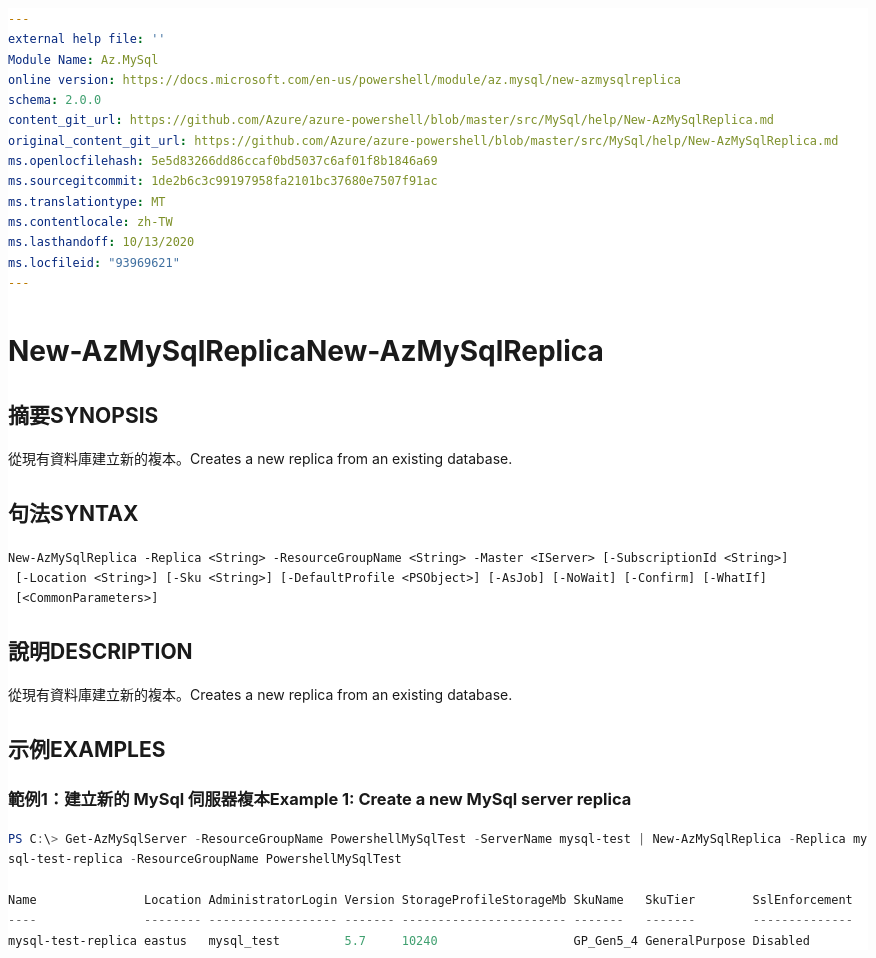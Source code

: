 ```yaml
---
external help file: ''
Module Name: Az.MySql
online version: https://docs.microsoft.com/en-us/powershell/module/az.mysql/new-azmysqlreplica
schema: 2.0.0
content_git_url: https://github.com/Azure/azure-powershell/blob/master/src/MySql/help/New-AzMySqlReplica.md
original_content_git_url: https://github.com/Azure/azure-powershell/blob/master/src/MySql/help/New-AzMySqlReplica.md
ms.openlocfilehash: 5e5d83266dd86ccaf0bd5037c6af01f8b1846a69
ms.sourcegitcommit: 1de2b6c3c99197958fa2101bc37680e7507f91ac
ms.translationtype: MT
ms.contentlocale: zh-TW
ms.lasthandoff: 10/13/2020
ms.locfileid: "93969621"
---
```

# <span data-ttu-id="f6df6-101">New-AzMySqlReplica</span><span class="sxs-lookup"><span data-stu-id="f6df6-101">New-AzMySqlReplica</span></span>

## <span data-ttu-id="f6df6-102">摘要</span><span class="sxs-lookup"><span data-stu-id="f6df6-102">SYNOPSIS</span></span>
<span data-ttu-id="f6df6-103">從現有資料庫建立新的複本。</span><span class="sxs-lookup"><span data-stu-id="f6df6-103">Creates a new replica from an existing database.</span></span>

## <span data-ttu-id="f6df6-104">句法</span><span class="sxs-lookup"><span data-stu-id="f6df6-104">SYNTAX</span></span>

```
New-AzMySqlReplica -Replica <String> -ResourceGroupName <String> -Master <IServer> [-SubscriptionId <String>]
 [-Location <String>] [-Sku <String>] [-DefaultProfile <PSObject>] [-AsJob] [-NoWait] [-Confirm] [-WhatIf]
 [<CommonParameters>]
```

## <span data-ttu-id="f6df6-105">說明</span><span class="sxs-lookup"><span data-stu-id="f6df6-105">DESCRIPTION</span></span>
<span data-ttu-id="f6df6-106">從現有資料庫建立新的複本。</span><span class="sxs-lookup"><span data-stu-id="f6df6-106">Creates a new replica from an existing database.</span></span>

## <span data-ttu-id="f6df6-107">示例</span><span class="sxs-lookup"><span data-stu-id="f6df6-107">EXAMPLES</span></span>

### <span data-ttu-id="f6df6-108">範例1：建立新的 MySql 伺服器複本</span><span class="sxs-lookup"><span data-stu-id="f6df6-108">Example 1: Create a new MySql server replica</span></span>
```powershell
PS C:\> Get-AzMySqlServer -ResourceGroupName PowershellMySqlTest -ServerName mysql-test | New-AzMySqlReplica -Replica mysql-test-replica -ResourceGroupName PowershellMySqlTest

Name               Location AdministratorLogin Version StorageProfileStorageMb SkuName   SkuTier        SslEnforcement
----               -------- ------------------ ------- ----------------------- -------   -------        --------------
mysql-test-replica eastus   mysql_test         5.7     10240                   GP_Gen5_4 GeneralPurpose Disabled
```